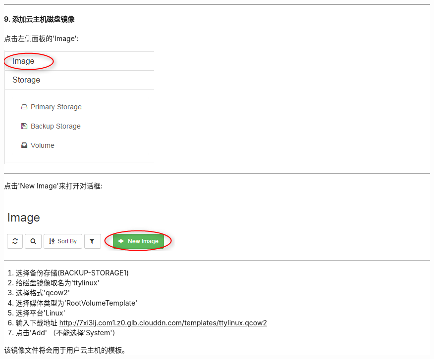 <hr>

<h4 id="addImage">9. 添加云主机磁盘镜像</h4>

点击左侧面板的'Image':

<img  class="img-responsive"  src="/images/tutorials/t1/addImage1.png">

<hr>

点击'New Image'来打开对话框:

<img  class="img-responsive"  src="/images/tutorials/t1/addImage2.png">

<hr>

1. 选择备份存储(BACKUP-STORAGE1)
2. 给磁盘镜像取名为'ttylinux'
3. 选择格式'qcow2'
4. 选择媒体类型为'RootVolumeTemplate'
5. 选择平台'Linux'
6. 输入下载地址 http://7xi3lj.com1.z0.glb.clouddn.com/templates/ttylinux.qcow2
7. 点击'Add' （不能选择'System'）

该镜像文件将会用于用户云主机的模板。
